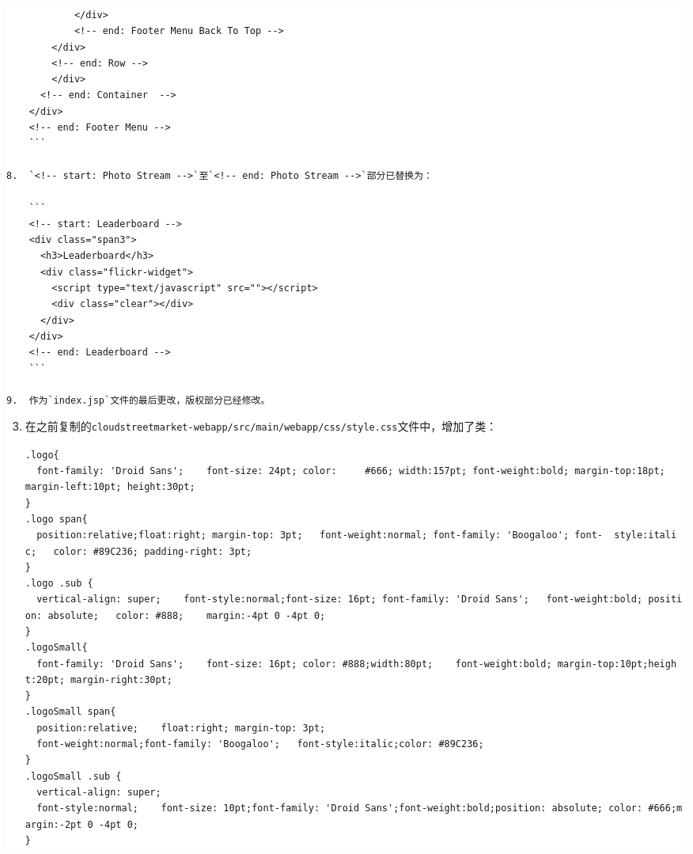                 </div>
                <!-- end: Footer Menu Back To Top -->
            </div>
            <!-- end: Row -->
            </div>
          <!-- end: Container  -->	
        </div>	
        <!-- end: Footer Menu -->
        ```

    8.  `<!-- start: Photo Stream -->`至`<!-- end: Photo Stream -->`部分已替换为：

        ```
        <!-- start: Leaderboard -->
        <div class="span3">
          <h3>Leaderboard</h3>
          <div class="flickr-widget">
            <script type="text/javascript" src=""></script>
            <div class="clear"></div>
          </div>
        </div>
        <!-- end: Leaderboard -->
        ```

    9.  作为`index.jsp`文件的最后更改，版权部分已经修改。
3.  在之前复制的`cloudstreetmarket-webapp/src/main/webapp/css/style.css`文件中，增加了类：

    ```
    .logo{
      font-family: 'Droid Sans';	font-size: 24pt; color: 	#666; width:157pt; font-weight:bold; margin-top:18pt; 	margin-left:10pt; height:30pt;
    }
    .logo span{
      position:relative;float:right; margin-top: 3pt;	font-weight:normal; font-family: 'Boogaloo'; font-	style:italic;	color: #89C236; padding-right: 3pt;
    }
    .logo .sub {
      vertical-align: super;	font-style:normal;font-size: 16pt; font-family: 'Droid Sans';	font-weight:bold; position: absolute;	color: #888; 	margin:-4pt 0 -4pt 0;
    }
    .logoSmall{
      font-family: 'Droid Sans';	font-size: 16pt; color: #888;width:80pt;	font-weight:bold; margin-top:10pt;height:20pt; margin-right:30pt;
    }
    .logoSmall span{
      position:relative;	float:right; margin-top: 3pt;
      font-weight:normal;font-family: 'Boogaloo';	font-style:italic;color: #89C236;
    }
    .logoSmall .sub {
      vertical-align: super;
      font-style:normal;	font-size: 10pt;font-family: 'Droid Sans';font-weight:bold;position: absolute; color: #666;margin:-2pt 0 -4pt 0;
    }
    ```
